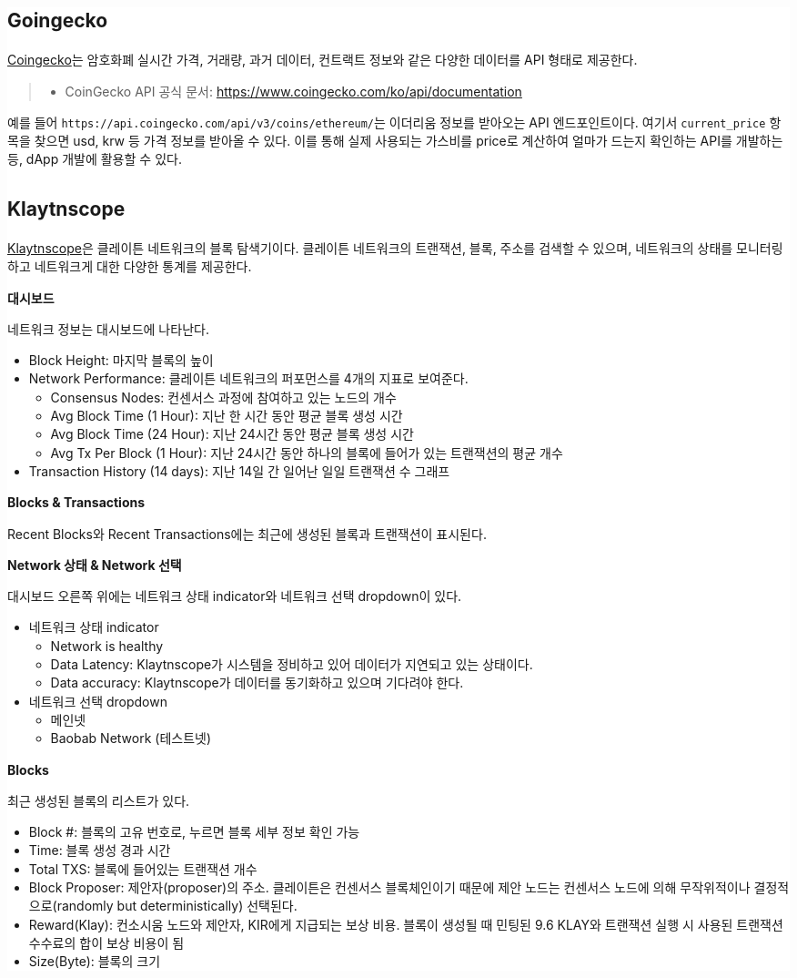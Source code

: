 

## Goingecko

[Coingecko](https://www.coingecko.com/ko)는 암호화폐 실시간 가격, 거래량, 과거 데이터, 컨트랙트 정보와 같은 다양한 데이터를 API 형태로 제공한다.

> - CoinGecko API 공식 문서: https://www.coingecko.com/ko/api/documentation

예를 들어 `https://api.coingecko.com/api/v3/coins/ethereum/`는 이더리움 정보를 받아오는 API 엔드포인트이다. 여기서 `current_price` 항목을 찾으면 usd, krw 등 가격 정보를 받아올 수 있다. 이를 통해 실제 사용되는 가스비를 price로 계산하여 얼마가 드는지 확인하는 API를 개발하는 등, dApp 개발에 활용할 수 있다.



## Klaytnscope

[Klaytnscope](https://scope.klaytn.com/)은 클레이튼 네트워크의 블록 탐색기이다. 클레이튼 네트워크의 트랜잭션, 블록, 주소를 검색할 수 있으며, 네트워크의 상태를 모니터링하고 네트워크게 대한 다양한 통계를 제공한다.

**대시보드**

네트워크 정보는 대시보드에 나타난다.

- Block Height: 마지막 블록의 높이
- Network Performance: 클레이튼 네트워크의 퍼포먼스를 4개의 지표로 보여준다.
    - Consensus Nodes: 컨센서스 과정에 참여하고 있는 노드의 개수
    - Avg Block Time (1 Hour): 지난 한 시간 동안 평균 블록 생성 시간
    - Avg Block Time (24 Hour): 지난 24시간 동안 평균 블록 생성 시간
    - Avg Tx Per Block (1 Hour): 지난 24시간 동안 하나의 블록에 들어가 있는 트랜잭션의 평균 개수
- Transaction History (14 days): 지난 14일 간 일어난 일일 트랜잭션 수 그래프

**Blocks & Transactions**

Recent Blocks와 Recent Transactions에는 최근에 생성된 블록과 트랜잭션이 표시된다.

**Network 상태 & Network 선택**

대시보드 오른쪽 위에는 네트워크 상태 indicator와 네트워크 선택 dropdown이 있다.

- 네트워크 상태 indicator
    - Network is healthy
    - Data Latency: Klaytnscope가 시스템을 정비하고 있어 데이터가 지연되고 있는 상태이다.
    - Data accuracy: Klaytnscope가 데이터를 동기화하고 있으며 기다려야 한다.
- 네트워크 선택 dropdown
    - 메인넷
    - Baobab Network (테스트넷)

**Blocks**

최근 생성된 블록의 리스트가 있다.

- Block #: 블록의 고유 번호로, 누르면 블록 세부 정보 확인 가능
- Time: 블록 생성 경과 시간
- Total TXS: 블록에 들어있는 트랜잭션 개수
- Block Proposer: 제안자(proposer)의 주소. 클레이튼은 컨센서스 블록체인이기 때문에 제안 노드는 컨센서스 노드에 의해 무작위적이나 결정적으로(randomly but deterministically) 선택된다.
- Reward(Klay): 컨소시움 노드와 제안자, KIR에게 지급되는 보상 비용. 블록이 생성될 때 민팅된 9.6 KLAY와 트랜잭션 실행 시 사용된 트랜잭션 수수료의 합이 보상 비용이 됨
- Size(Byte): 블록의 크기

